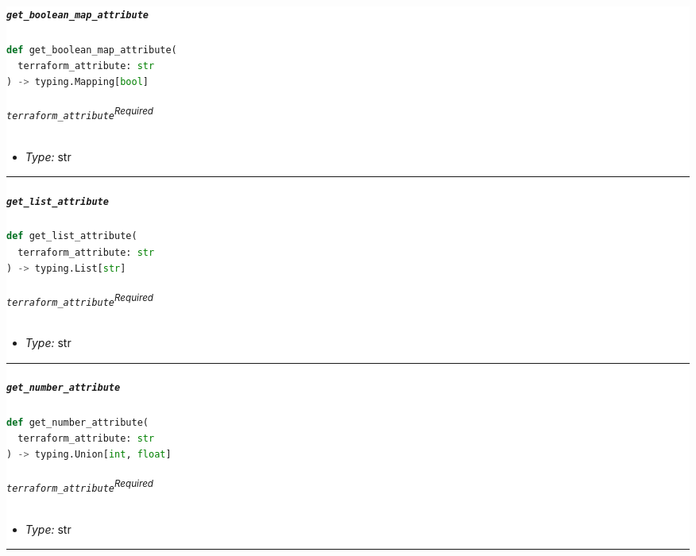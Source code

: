 
##### `get_boolean_map_attribute` <a name="get_boolean_map_attribute" id="@cdktf/provider-hcp.vaultSecretsIntegrationMongodbatlas.VaultSecretsIntegrationMongodbatlas.getBooleanMapAttribute"></a>

```python
def get_boolean_map_attribute(
  terraform_attribute: str
) -> typing.Mapping[bool]
```

###### `terraform_attribute`<sup>Required</sup> <a name="terraform_attribute" id="@cdktf/provider-hcp.vaultSecretsIntegrationMongodbatlas.VaultSecretsIntegrationMongodbatlas.getBooleanMapAttribute.parameter.terraformAttribute"></a>

- *Type:* str

---

##### `get_list_attribute` <a name="get_list_attribute" id="@cdktf/provider-hcp.vaultSecretsIntegrationMongodbatlas.VaultSecretsIntegrationMongodbatlas.getListAttribute"></a>

```python
def get_list_attribute(
  terraform_attribute: str
) -> typing.List[str]
```

###### `terraform_attribute`<sup>Required</sup> <a name="terraform_attribute" id="@cdktf/provider-hcp.vaultSecretsIntegrationMongodbatlas.VaultSecretsIntegrationMongodbatlas.getListAttribute.parameter.terraformAttribute"></a>

- *Type:* str

---

##### `get_number_attribute` <a name="get_number_attribute" id="@cdktf/provider-hcp.vaultSecretsIntegrationMongodbatlas.VaultSecretsIntegrationMongodbatlas.getNumberAttribute"></a>

```python
def get_number_attribute(
  terraform_attribute: str
) -> typing.Union[int, float]
```

###### `terraform_attribute`<sup>Required</sup> <a name="terraform_attribute" id="@cdktf/provider-hcp.vaultSecretsIntegrationMongodbatlas.VaultSecretsIntegrationMongodbatlas.getNumberAttribute.parameter.terraformAttribute"></a>

- *Type:* str

---